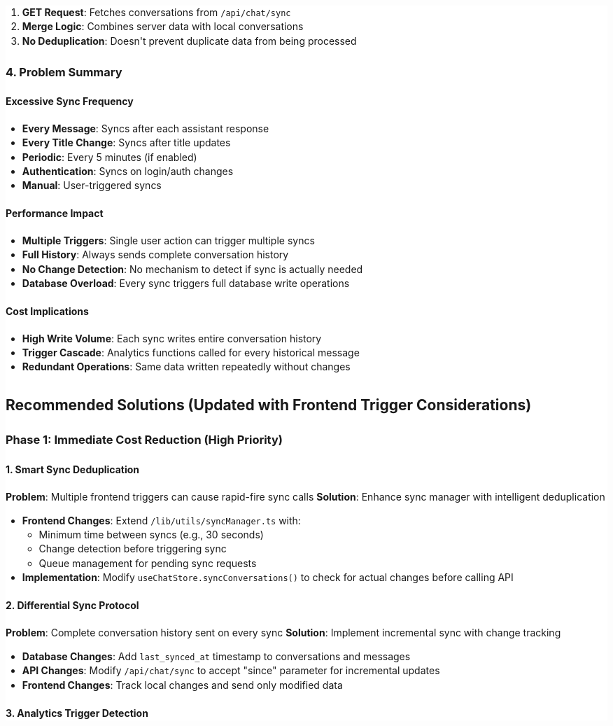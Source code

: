 1. **GET Request**: Fetches conversations from `/api/chat/sync`
2. **Merge Logic**: Combines server data with local conversations
3. **No Deduplication**: Doesn't prevent duplicate data from being processed

### 4. Problem Summary

#### Excessive Sync Frequency

- **Every Message**: Syncs after each assistant response
- **Every Title Change**: Syncs after title updates
- **Periodic**: Every 5 minutes (if enabled)
- **Authentication**: Syncs on login/auth changes
- **Manual**: User-triggered syncs

#### Performance Impact

- **Multiple Triggers**: Single user action can trigger multiple syncs
- **Full History**: Always sends complete conversation history
- **No Change Detection**: No mechanism to detect if sync is actually needed
- **Database Overload**: Every sync triggers full database write operations

#### Cost Implications

- **High Write Volume**: Each sync writes entire conversation history
- **Trigger Cascade**: Analytics functions called for every historical message
- **Redundant Operations**: Same data written repeatedly without changes

## Recommended Solutions (Updated with Frontend Trigger Considerations)

### Phase 1: Immediate Cost Reduction (High Priority)

#### 1. Smart Sync Deduplication

**Problem**: Multiple frontend triggers can cause rapid-fire sync calls
**Solution**: Enhance sync manager with intelligent deduplication

- **Frontend Changes**: Extend `/lib/utils/syncManager.ts` with:
  - Minimum time between syncs (e.g., 30 seconds)
  - Change detection before triggering sync
  - Queue management for pending sync requests
- **Implementation**: Modify `useChatStore.syncConversations()` to check for actual changes before calling API

#### 2. Differential Sync Protocol

**Problem**: Complete conversation history sent on every sync
**Solution**: Implement incremental sync with change tracking

- **Database Changes**: Add `last_synced_at` timestamp to conversations and messages
- **API Changes**: Modify `/api/chat/sync` to accept "since" parameter for incremental updates
- **Frontend Changes**: Track local changes and send only modified data

#### 3. Analytics Trigger Detection
